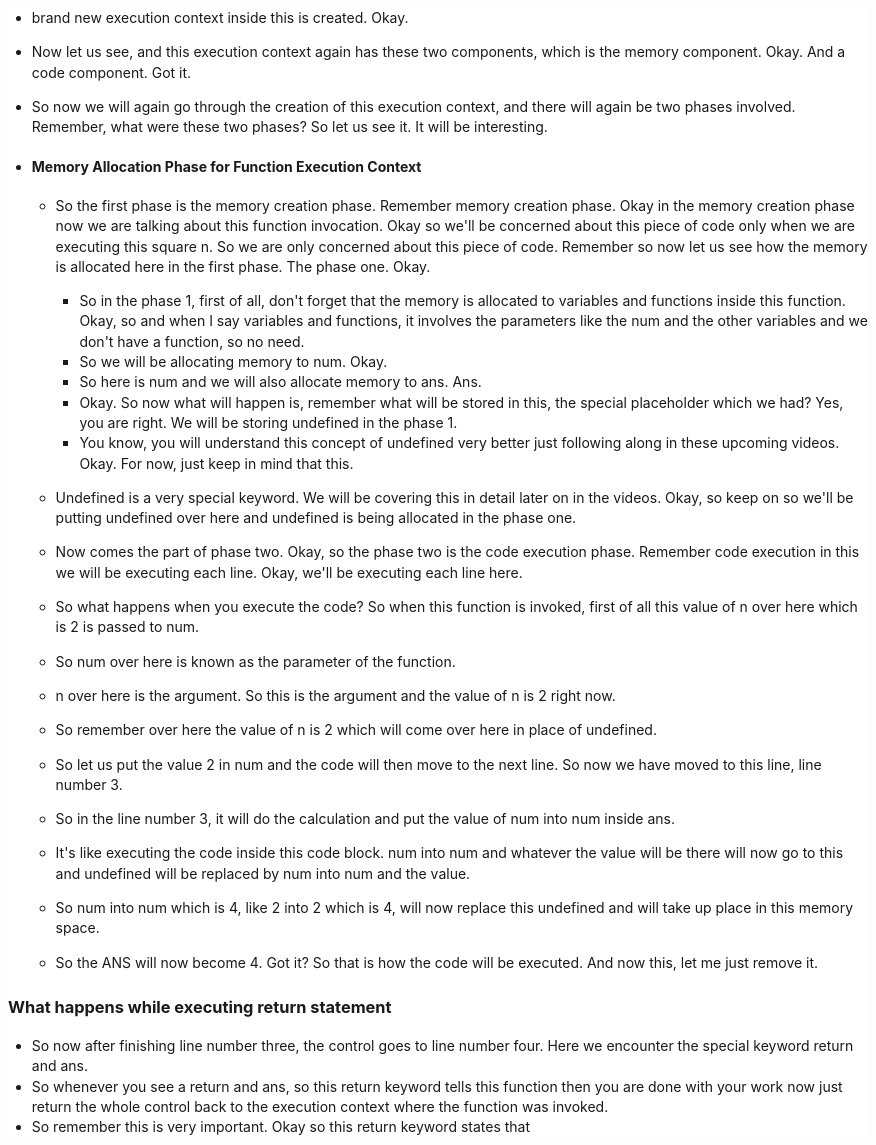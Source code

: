   - brand new execution context inside this is created. Okay.
  - Now let us see, and this execution context again has these two components, which is the memory component. Okay. And a code component. Got it.
  - So now we will again go through the creation of this execution context, and there will again be two phases involved. Remember, what were these two phases? So let us see it. It will be interesting.

- #### Memory Allocation Phase for Function Execution Context

  - So the first phase is the memory creation phase. Remember memory creation phase. Okay in the memory creation phase now we are talking about this function invocation. Okay so we'll be concerned about this piece of code only when we are executing this square n. So we are only concerned about this piece of code. Remember so now let us see how the memory is allocated here in the first phase. The phase one. Okay.

    - So in the phase 1, first of all, don't forget that the memory is allocated to variables and functions inside this function. Okay, so and when I say variables and functions, it involves the parameters like the num and the other variables and we don't have a function, so no need.
    - So we will be allocating memory to num. Okay.
    - So here is num and we will also allocate memory to ans. Ans.
    - Okay. So now what will happen is, remember what will be stored in this, the special placeholder which we had? Yes, you are right. We will be storing undefined in the phase 1.
    - You know, you will understand this concept of undefined very better just following along in these upcoming videos. Okay. For now, just keep in mind that this.

  - Undefined is a very special keyword. We will be covering this in detail later on in the videos. Okay, so keep on so we'll be putting undefined over here and undefined is being allocated in the phase one.
  - Now comes the part of phase two. Okay, so the phase two is the code execution phase. Remember code execution in this we will be executing each line. Okay, we'll be executing each line here.
  - So what happens when you execute the code? So when this function is invoked, first of all this value of n over here which is 2 is passed to num.
  - So num over here is known as the parameter of the function.
  - n over here is the argument. So this is the argument and the value of n is 2 right now.
  - So remember over here the value of n is 2 which will come over here in place of undefined.
  - So let us put the value 2 in num and the code will then move to the next line. So now we have moved to this line, line number 3.

  - So in the line number 3, it will do the calculation and put the value of num into num inside ans.
  - It's like executing the code inside this code block. num into num and whatever the value will be there will now go to this and undefined will be replaced by num into num and the value.
  - So num into num which is 4, like 2 into 2 which is 4, will now replace this undefined and will take up place in this memory space.
  - So the ANS will now become 4. Got it? So that is how the code will be executed. And now this, let me just remove it.

### What happens while executing return statement

- So now after finishing line number three, the control goes to line number four. Here we encounter the special keyword return and ans.
- So whenever you see a return and ans, so this return keyword tells this function then you are done with your work now just return the whole control back to the execution context where the function was invoked.
- So remember this is very important. Okay so this return keyword states that
